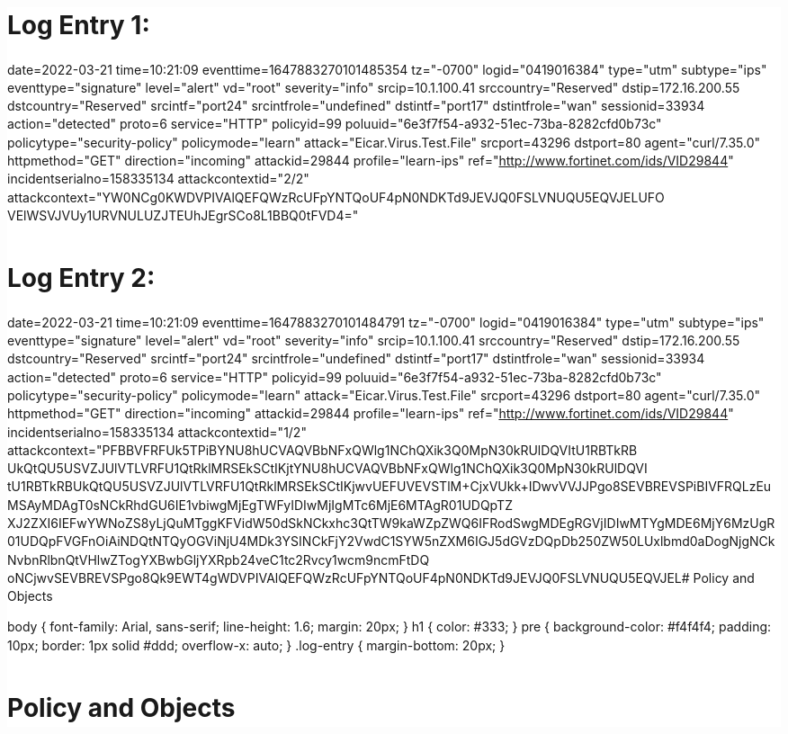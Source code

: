# Log Entry 1:

date=2022-03-21 time=10:21:09 eventtime=1647883270101485354 tz="-0700" logid="0419016384" type="utm" subtype="ips" eventtype="signature" level="alert" vd="root" severity="info" srcip=10.1.100.41 srccountry="Reserved" dstip=172.16.200.55 dstcountry="Reserved" srcintf="port24" srcintfrole="undefined" dstintf="port17" dstintfrole="wan" sessionid=33934 action="detected" proto=6 service="HTTP" policyid=99 poluuid="6e3f7f54-a932-51ec-73ba-8282cfd0b73c" policytype="security-policy" policymode="learn" attack="Eicar.Virus.Test.File" srcport=43296 dstport=80 agent="curl/7.35.0" httpmethod="GET" direction="incoming" attackid=29844 profile="learn-ips" ref="http://www.fortinet.com/ids/VID29844" incidentserialno=158335134 attackcontextid="2/2" attackcontext="YW0NCg0KWDVPIVAlQEFQWzRcUFpYNTQoUF4pN0NDKTd9JEVJQ0FSLVNUQU5EQVJELUFO VElWSVJVUy1URVNULUZJTEUhJEgrSCo8L1BBQ0tFVD4="

# Log Entry 2:

date=2022-03-21 time=10:21:09 eventtime=1647883270101484791 tz="-0700" logid="0419016384" type="utm" subtype="ips" eventtype="signature" level="alert" vd="root" severity="info" srcip=10.1.100.41 srccountry="Reserved" dstip=172.16.200.55 dstcountry="Reserved" srcintf="port24" srcintfrole="undefined" dstintf="port17" dstintfrole="wan" sessionid=33934 action="detected" proto=6 service="HTTP" policyid=99 poluuid="6e3f7f54-a932-51ec-73ba-8282cfd0b73c" policytype="security-policy" policymode="learn" attack="Eicar.Virus.Test.File" srcport=43296 dstport=80 agent="curl/7.35.0" httpmethod="GET" direction="incoming" attackid=29844 profile="learn-ips" ref="http://www.fortinet.com/ids/VID29844" incidentserialno=158335134 attackcontextid="1/2" attackcontext="PFBBVFRFUk5TPiBYNU8hUCVAQVBbNFxQWlg1NChQXik3Q0MpN30kRUlDQVItU1RBTkRB UkQtQU5USVZJUlVTLVRFU1QtRklMRSEkSCtIKjtYNU8hUCVAQVBbNFxQWlg1NChQXik3Q0MpN30kRUlDQVI tU1RBTkRBUkQtQU5USVZJUlVTLVRFU1QtRklMRSEkSCtIKjwvUEFUVEVSTlM+CjxVUkk+IDwvVVJJPgo8SEVBREVSPiBIVFRQLzEuMSAyMDAgT0sNCkRhdGU6IE1vbiwgMjEgTWFyIDIwMjIgMTc6MjE6MTAgR01UDQpTZ XJ2ZXI6IEFwYWNoZS8yLjQuMTggKFVidW50dSkNCkxhc3QtTW9kaWZpZWQ6IFRodSwgMDEgRGVjIDIwMTYgMDE6MjY6MzUgR01UDQpFVGFnOiAiNDQtNTQyOGViNjU4MDk3YSINCkFjY2VwdC1SYW5nZXM6IGJ5dGVzDQpDb250ZW50LUxlbmd0aDogNjgNCkNvbnRlbnQtVHlwZTogYXBwbGljYXRpb24veC1tc2Rvcy1wcm9ncmFtDQ oNCjwvSEVBREVSPgo8Qk9EWT4gWDVPIVAlQEFQWzRcUFpYNTQoUF4pN0NDKTd9JEVJQ0FSLVNUQU5EQVJEL# Policy and Objects

body {
font-family: Arial, sans-serif;
line-height: 1.6;
margin: 20px;
}
h1 {
color: #333;
}
pre {
background-color: #f4f4f4;
padding: 10px;
border: 1px solid #ddd;
overflow-x: auto;
}
.log-entry {
margin-bottom: 20px;
}

# Policy and Objects

